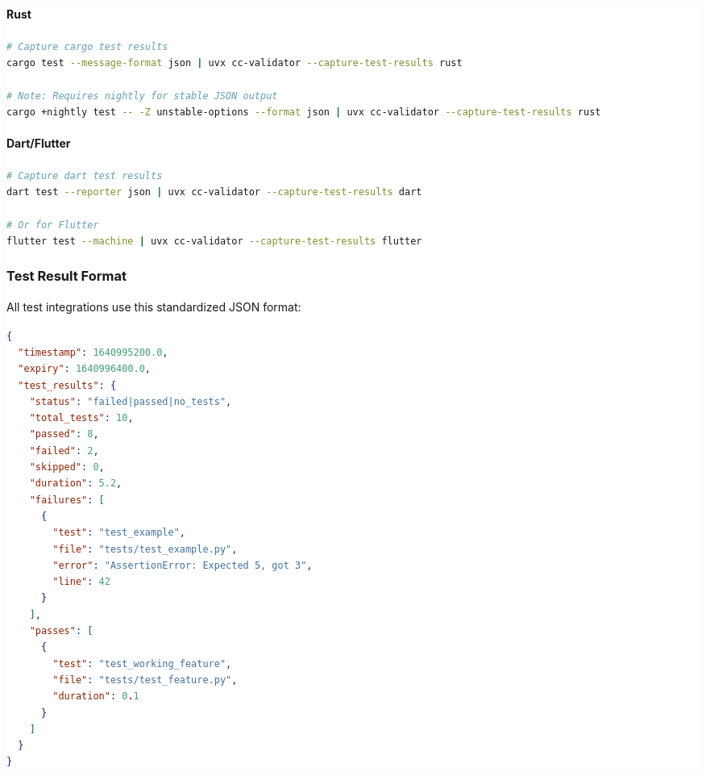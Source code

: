 #### Rust
```bash
# Capture cargo test results
cargo test --message-format json | uvx cc-validator --capture-test-results rust

# Note: Requires nightly for stable JSON output
cargo +nightly test -- -Z unstable-options --format json | uvx cc-validator --capture-test-results rust
```

#### Dart/Flutter
```bash
# Capture dart test results
dart test --reporter json | uvx cc-validator --capture-test-results dart

# Or for Flutter
flutter test --machine | uvx cc-validator --capture-test-results flutter
```


### Test Result Format

All test integrations use this standardized JSON format:

```json
{
  "timestamp": 1640995200.0,
  "expiry": 1640996400.0,
  "test_results": {
    "status": "failed|passed|no_tests",
    "total_tests": 10,
    "passed": 8,
    "failed": 2,
    "skipped": 0,
    "duration": 5.2,
    "failures": [
      {
        "test": "test_example",
        "file": "tests/test_example.py",
        "error": "AssertionError: Expected 5, got 3",
        "line": 42
      }
    ],
    "passes": [
      {
        "test": "test_working_feature",
        "file": "tests/test_feature.py",
        "duration": 0.1
      }
    ]
  }
}
```

